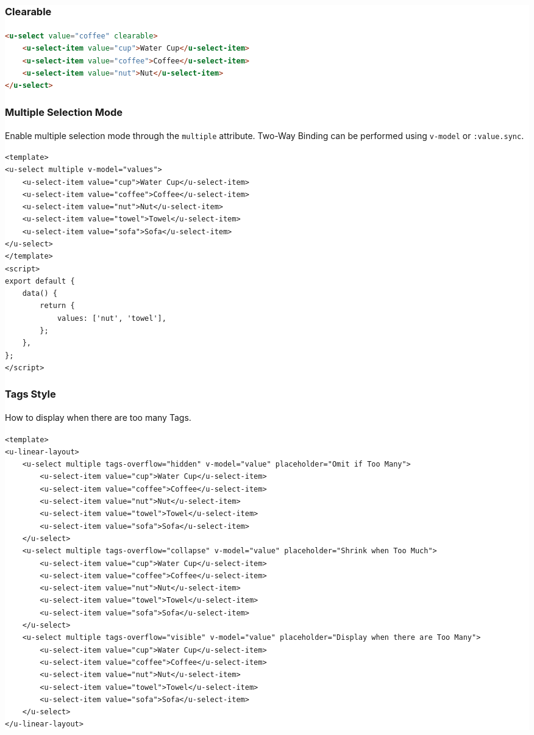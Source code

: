 ### Clearable

``` html
<u-select value="coffee" clearable>
    <u-select-item value="cup">Water Cup</u-select-item>
    <u-select-item value="coffee">Coffee</u-select-item>
    <u-select-item value="nut">Nut</u-select-item>
</u-select>
```

### Multiple Selection Mode

Enable multiple selection mode through the `multiple` attribute. Two-Way Binding can be performed using `v-model` or `:value.sync`.

``` vue
<template>
<u-select multiple v-model="values">
    <u-select-item value="cup">Water Cup</u-select-item>
    <u-select-item value="coffee">Coffee</u-select-item>
    <u-select-item value="nut">Nut</u-select-item>
    <u-select-item value="towel">Towel</u-select-item>
    <u-select-item value="sofa">Sofa</u-select-item>
</u-select>
</template>
<script>
export default {
    data() {
        return {
            values: ['nut', 'towel'],
        };
    },
};
</script>
```

### Tags Style

How to display when there are too many Tags.

``` vue
<template>
<u-linear-layout>
    <u-select multiple tags-overflow="hidden" v-model="value" placeholder="Omit if Too Many">
        <u-select-item value="cup">Water Cup</u-select-item>
        <u-select-item value="coffee">Coffee</u-select-item>
        <u-select-item value="nut">Nut</u-select-item>
        <u-select-item value="towel">Towel</u-select-item>
        <u-select-item value="sofa">Sofa</u-select-item>
    </u-select>
    <u-select multiple tags-overflow="collapse" v-model="value" placeholder="Shrink when Too Much">
        <u-select-item value="cup">Water Cup</u-select-item>
        <u-select-item value="coffee">Coffee</u-select-item>
        <u-select-item value="nut">Nut</u-select-item>
        <u-select-item value="towel">Towel</u-select-item>
        <u-select-item value="sofa">Sofa</u-select-item>
    </u-select>
    <u-select multiple tags-overflow="visible" v-model="value" placeholder="Display when there are Too Many">
        <u-select-item value="cup">Water Cup</u-select-item>
        <u-select-item value="coffee">Coffee</u-select-item>
        <u-select-item value="nut">Nut</u-select-item>
        <u-select-item value="towel">Towel</u-select-item>
        <u-select-item value="sofa">Sofa</u-select-item>
    </u-select>
</u-linear-layout>
```